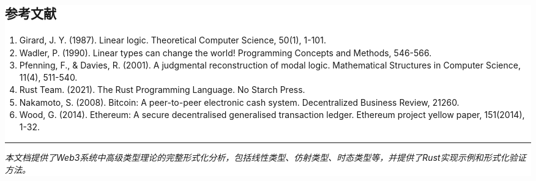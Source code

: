 ## 参考文献

1. Girard, J. Y. (1987). Linear logic. Theoretical Computer Science, 50(1), 1-101.
2. Wadler, P. (1990). Linear types can change the world! Programming Concepts and Methods, 546-566.
3. Pfenning, F., & Davies, R. (2001). A judgmental reconstruction of modal logic. Mathematical Structures in Computer Science, 11(4), 511-540.
4. Rust Team. (2021). The Rust Programming Language. No Starch Press.
5. Nakamoto, S. (2008). Bitcoin: A peer-to-peer electronic cash system. Decentralized Business Review, 21260.
6. Wood, G. (2014). Ethereum: A secure decentralised generalised transaction ledger. Ethereum project yellow paper, 151(2014), 1-32.

---

*本文档提供了Web3系统中高级类型理论的完整形式化分析，包括线性类型、仿射类型、时态类型等，并提供了Rust实现示例和形式化验证方法。*
